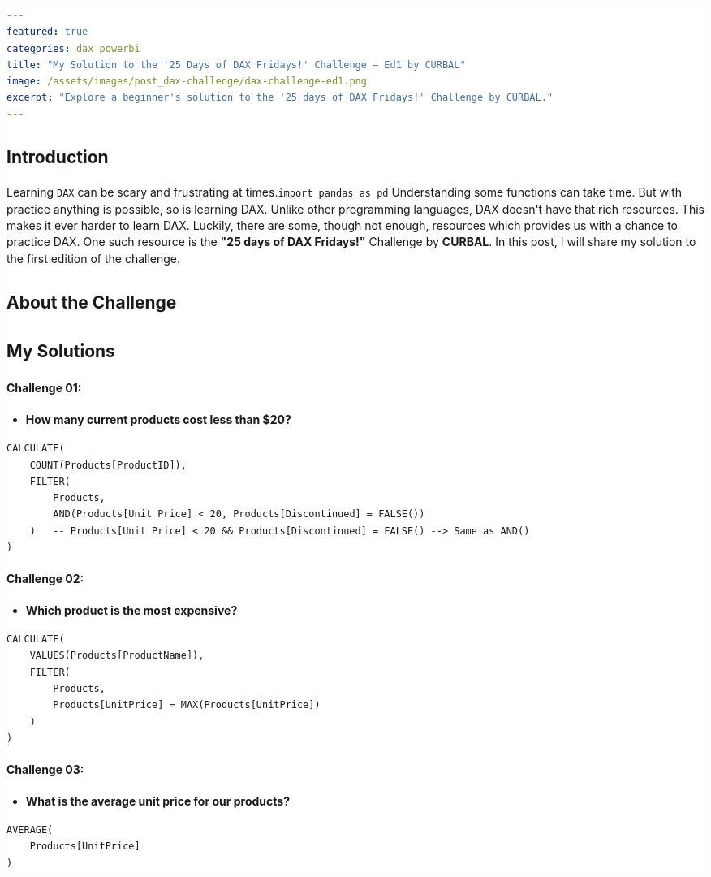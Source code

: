 ```yaml
---
featured: true
categories: dax powerbi
title: "My Solution to the '25 Days of DAX Fridays!' Challenge – Ed1 by CURBAL"
image: /assets/images/post_dax-challenge/dax-challenge-ed1.png
excerpt: "Explore a beginner's solution to the '25 days of DAX Fridays!' Challenge by CURBAL."
---
```


## Introduction

Learning `DAX` can be scary and frustrating at times.`import pandas as pd`  Understanding some functions can take time. But with practice anything is possible, so is learning DAX. Unlike other programming languages, DAX doesn't have that rich resources. This makes it ever harder to learn DAX. Luckily, there are some, though not enough, resources which provides us with a chance to practice DAX. One such resource is the **"25 days of DAX Fridays!"** Challenge by **CURBAL**. In this post, I will share my solution to the first edition of the challenge.

## About the Challenge


## My Solutions


#### Challenge 01:
- **How many current products cost less than $20?**
```dax
CALCULATE(
    COUNT(Products[ProductID]),
    FILTER(
        Products,
        AND(Products[Unit Price] < 20, Products[Discontinued] = FALSE())
    )   -- Products[Unit Price] < 20 && Products[Discontinued] = FALSE() --> Same as AND()
)
```

#### Challenge 02:
- **Which product is the most expensive?**
```dax
CALCULATE(
    VALUES(Products[ProductName]),
    FILTER(
        Products,
        Products[UnitPrice] = MAX(Products[UnitPrice])
    )
)
```

#### Challenge 03:
- **What is the average unit price for our products?**
```dax
AVERAGE(
    Products[UnitPrice]
)
```
